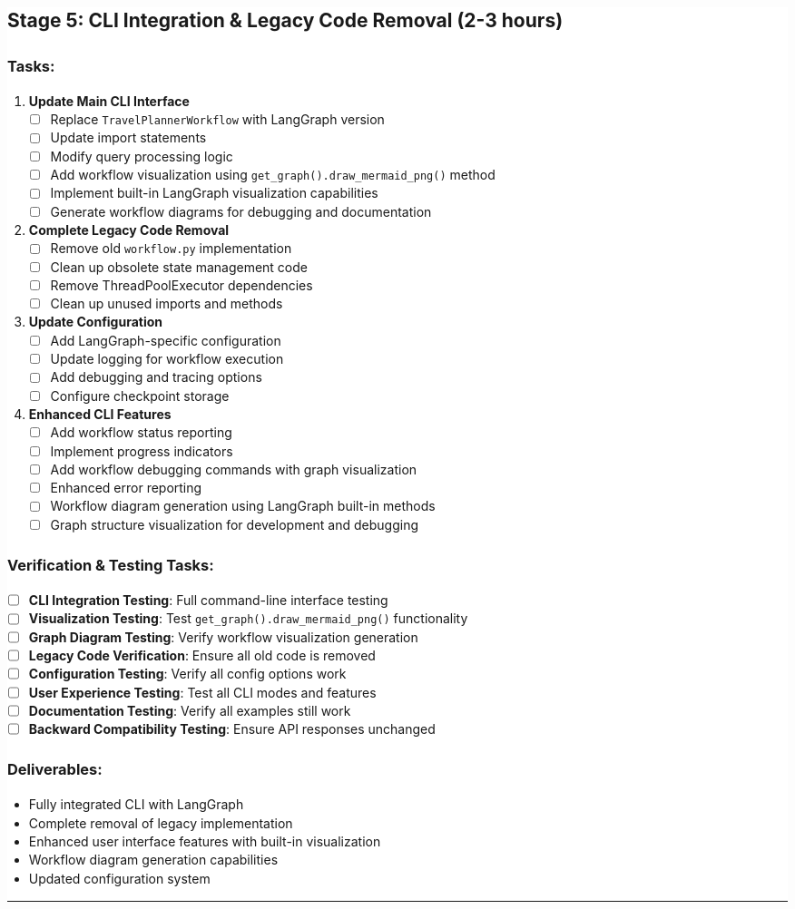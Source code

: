 
## Stage 5: CLI Integration & Legacy Code Removal (2-3 hours)

### Tasks:
1. **Update Main CLI Interface**
   - [ ] Replace `TravelPlannerWorkflow` with LangGraph version
   - [ ] Update import statements
   - [ ] Modify query processing logic
   - [ ] Add workflow visualization using `get_graph().draw_mermaid_png()` method
   - [ ] Implement built-in LangGraph visualization capabilities
   - [ ] Generate workflow diagrams for debugging and documentation

2. **Complete Legacy Code Removal**
   - [ ] Remove old `workflow.py` implementation
   - [ ] Clean up obsolete state management code
   - [ ] Remove ThreadPoolExecutor dependencies
   - [ ] Clean up unused imports and methods

3. **Update Configuration**
   - [ ] Add LangGraph-specific configuration
   - [ ] Update logging for workflow execution
   - [ ] Add debugging and tracing options
   - [ ] Configure checkpoint storage

4. **Enhanced CLI Features**
   - [ ] Add workflow status reporting
   - [ ] Implement progress indicators
   - [ ] Add workflow debugging commands with graph visualization
   - [ ] Enhanced error reporting
   - [ ] Workflow diagram generation using LangGraph built-in methods
   - [ ] Graph structure visualization for development and debugging

### Verification & Testing Tasks:
- [ ] **CLI Integration Testing**: Full command-line interface testing
- [ ] **Visualization Testing**: Test `get_graph().draw_mermaid_png()` functionality
- [ ] **Graph Diagram Testing**: Verify workflow visualization generation
- [ ] **Legacy Code Verification**: Ensure all old code is removed
- [ ] **Configuration Testing**: Verify all config options work
- [ ] **User Experience Testing**: Test all CLI modes and features
- [ ] **Documentation Testing**: Verify all examples still work
- [ ] **Backward Compatibility Testing**: Ensure API responses unchanged

### Deliverables:
- Fully integrated CLI with LangGraph
- Complete removal of legacy implementation
- Enhanced user interface features with built-in visualization
- Workflow diagram generation capabilities
- Updated configuration system

---

